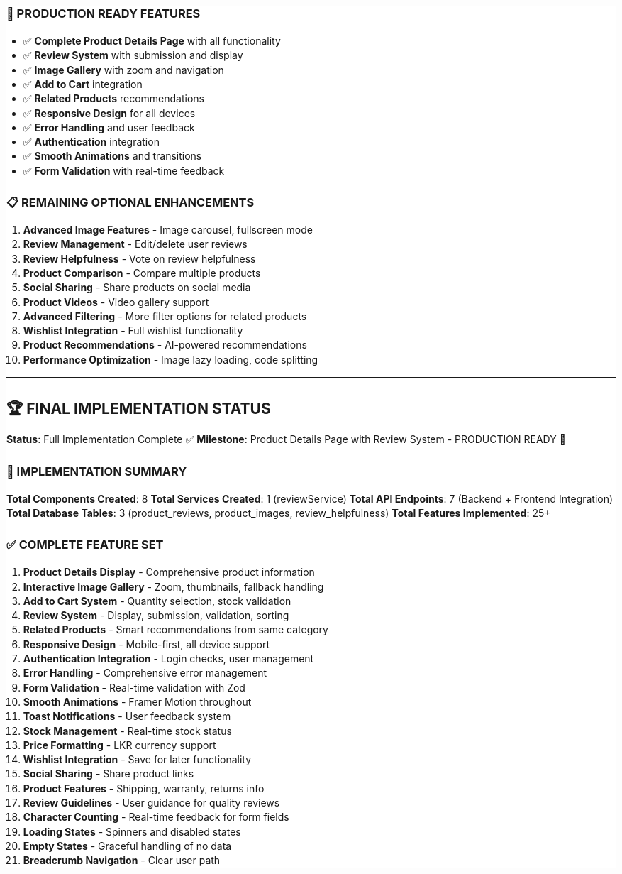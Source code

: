 ### **🚀 PRODUCTION READY FEATURES**

- ✅ **Complete Product Details Page** with all functionality
- ✅ **Review System** with submission and display
- ✅ **Image Gallery** with zoom and navigation
- ✅ **Add to Cart** integration
- ✅ **Related Products** recommendations
- ✅ **Responsive Design** for all devices
- ✅ **Error Handling** and user feedback
- ✅ **Authentication** integration
- ✅ **Smooth Animations** and transitions
- ✅ **Form Validation** with real-time feedback

### **📋 REMAINING OPTIONAL ENHANCEMENTS**

1. **Advanced Image Features** - Image carousel, fullscreen mode
2. **Review Management** - Edit/delete user reviews
3. **Review Helpfulness** - Vote on review helpfulness
4. **Product Comparison** - Compare multiple products
5. **Social Sharing** - Share products on social media
6. **Product Videos** - Video gallery support
7. **Advanced Filtering** - More filter options for related products
8. **Wishlist Integration** - Full wishlist functionality
9. **Product Recommendations** - AI-powered recommendations
10. **Performance Optimization** - Image lazy loading, code splitting

---

## 🏆 **FINAL IMPLEMENTATION STATUS**

**Status**: Full Implementation Complete ✅
**Milestone**: Product Details Page with Review System - PRODUCTION READY 🚀

### **🎯 IMPLEMENTATION SUMMARY**

**Total Components Created**: 8
**Total Services Created**: 1 (reviewService)
**Total API Endpoints**: 7 (Backend + Frontend Integration)
**Total Database Tables**: 3 (product_reviews, product_images, review_helpfulness)
**Total Features Implemented**: 25+

### **✅ COMPLETE FEATURE SET**

1. **Product Details Display** - Comprehensive product information
2. **Interactive Image Gallery** - Zoom, thumbnails, fallback handling
3. **Add to Cart System** - Quantity selection, stock validation
4. **Review System** - Display, submission, validation, sorting
5. **Related Products** - Smart recommendations from same category
6. **Responsive Design** - Mobile-first, all device support
7. **Authentication Integration** - Login checks, user management
8. **Error Handling** - Comprehensive error management
9. **Form Validation** - Real-time validation with Zod
10. **Smooth Animations** - Framer Motion throughout
11. **Toast Notifications** - User feedback system
12. **Stock Management** - Real-time stock status
13. **Price Formatting** - LKR currency support
14. **Wishlist Integration** - Save for later functionality
15. **Social Sharing** - Share product links
16. **Product Features** - Shipping, warranty, returns info
17. **Review Guidelines** - User guidance for quality reviews
18. **Character Counting** - Real-time feedback for form fields
19. **Loading States** - Spinners and disabled states
20. **Empty States** - Graceful handling of no data
21. **Breadcrumb Navigation** - Clear user path
